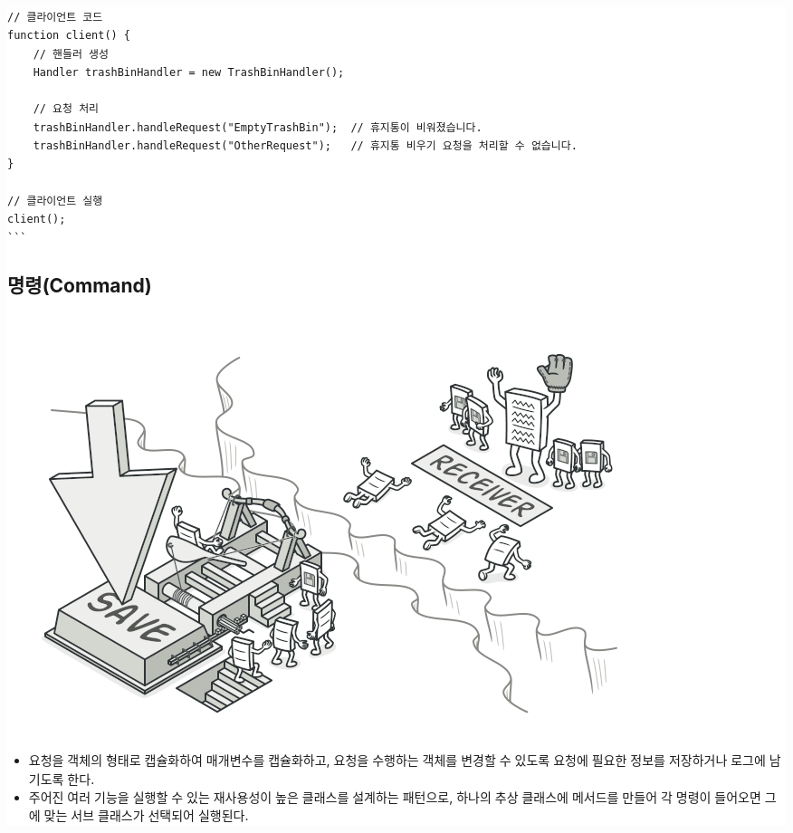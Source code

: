     // 클라이언트 코드
    function client() {
        // 핸들러 생성
        Handler trashBinHandler = new TrashBinHandler();
    
        // 요청 처리
        trashBinHandler.handleRequest("EmptyTrashBin");  // 휴지통이 비워졌습니다.
        trashBinHandler.handleRequest("OtherRequest");   // 휴지통 비우기 요청을 처리할 수 없습니다.
    }
    
    // 클라이언트 실행
    client();
    ```
    

## 명령(**Command)**

![Untitled](Behavioral_pattern/Untitled3.png)

- 요청을 객체의 형태로 캡슐화하여 매개변수를 캡슐화하고, 요청을 수행하는 객체를 변경할 수 있도록 요청에 필요한 정보를 저장하거나 로그에 남기도록 한다.
- 주어진 여러 기능을 실행할 수 있는 재사용성이 높은 클래스를 설계하는 패턴으로, 하나의 추상 클래스에 메서드를 만들어 각 명령이 들어오면 그에 맞는 서브 클래스가 선택되어 실행된다.
